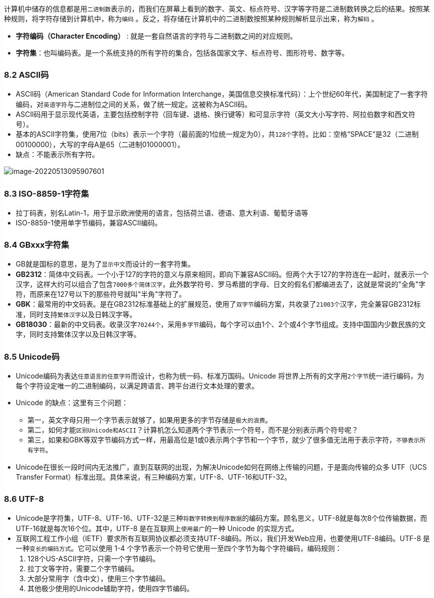 计算机中储存的信息都是用`二进制数`表示的，而我们在屏幕上看到的数字、英文、标点符号、汉字等字符是二进制数转换之后的结果。按照某种规则，将字符存储到计算机中，称为`编码` 。反之，将存储在计算机中的二进制数按照某种规则解析显示出来，称为`解码` 。

- **字符编码（Character Encoding）** : 就是一套自然语言的字符与二进制数之间的对应规则。

- **字符集**：也叫编码表。是一个系统支持的所有字符的集合，包括各国家文字、标点符号、图形符号、数字等。

### 8.2 ASCII码

- ASCII码（American Standard Code for Information Interchange，美国信息交换标准代码）：上个世纪60年代，美国制定了一套字符编码，对`英语字符`与二进制位之间的关系，做了统一规定。这被称为ASCII码。
- ASCII码用于显示现代英语，主要包括控制字符（回车键、退格、换行键等）和可显示字符（英文大小写字符、阿拉伯数字和西文符号）。
- 基本的ASCII字符集，使用7位（bits）表示一个字符（最前面的1位统一规定为0），共`128个`字符。比如：空格“SPACE”是32（二进制00100000），大写的字母A是65（二进制01000001）。
- 缺点：不能表示所有字符。

![image-20220513095907601](https://cdn.jsdelivr.net/gh/white-Amber/blog-img/img/image-20220513095907601.png)

### 8.3 ISO-8859-1字符集

* 拉丁码表，别名Latin-1，用于显示欧洲使用的语言，包括荷兰语、德语、意大利语、葡萄牙语等
* ISO-8859-1使用单字节编码，兼容ASCII编码。

### 8.4 GBxxx字符集

* GB就是国标的意思，是为了`显示中文`而设计的一套字符集。
* **GB2312**：简体中文码表。一个小于127的字符的意义与原来相同，即向下兼容ASCII码。但两个大于127的字符连在一起时，就表示一个汉字，这样大约可以组合了包含`7000多个简体汉字`，此外数学符号、罗马希腊的字母、日文的假名们都编进去了，这就是常说的"全角"字符，而原来在127号以下的那些符号就叫"半角"字符了。
* **GBK**：最常用的中文码表。是在GB2312标准基础上的扩展规范，使用了`双字节`编码方案，共收录了`21003个`汉字，完全兼容GB2312标准，同时支持`繁体汉字`以及日韩汉字等。
* **GB18030**：最新的中文码表。收录汉字`70244个`，采用`多字节`编码，每个字可以由1个、2个或4个字节组成。支持中国国内少数民族的文字，同时支持繁体汉字以及日韩汉字等。

### 8.5 Unicode码

- Unicode编码为表达`任意语言的任意字符`而设计，也称为统一码、标准万国码。Unicode 将世界上所有的文字用`2个字节`统一进行编码，为每个字符设定唯一的二进制编码，以满足跨语言、跨平台进行文本处理的要求。

- Unicode 的缺点：这里有三个问题：
  - 第一，英文字母只用一个字节表示就够了，如果用更多的字节存储是`极大的浪费`。
  - 第二，如何才能`区别Unicode和ASCII`？计算机怎么知道两个字节表示一个符号，而不是分别表示两个符号呢？
  - 第三，如果和GBK等双字节编码方式一样，用最高位是1或0表示两个字节和一个字节，就少了很多值无法用于表示字符，`不够表示所有字符`。
- Unicode在很长一段时间内无法推广，直到互联网的出现，为解决Unicode如何在网络上传输的问题，于是面向传输的众多 UTF（UCS Transfer Format）标准出现。具体来说，有三种编码方案，UTF-8、UTF-16和UTF-32。

### 8.6 UTF-8

* Unicode是字符集，UTF-8、UTF-16、UTF-32是三种`将数字转换到程序数据`的编码方案。顾名思义，UTF-8就是每次8个位传输数据，而UTF-16就是每次16个位。其中，UTF-8 是在互联网上`使用最广`的一种 Unicode 的实现方式。
* 互联网工程工作小组（IETF）要求所有互联网协议都必须支持UTF-8编码。所以，我们开发Web应用，也要使用UTF-8编码。UTF-8 是一种`变长的编码方式`。它可以使用 1-4 个字节表示一个符号它使用一至四个字节为每个字符编码，编码规则：
  1. 128个US-ASCII字符，只需一个字节编码。
  2. 拉丁文等字符，需要二个字节编码。 
  3. 大部分常用字（含中文），使用三个字节编码。
  4. 其他极少使用的Unicode辅助字符，使用四字节编码。
